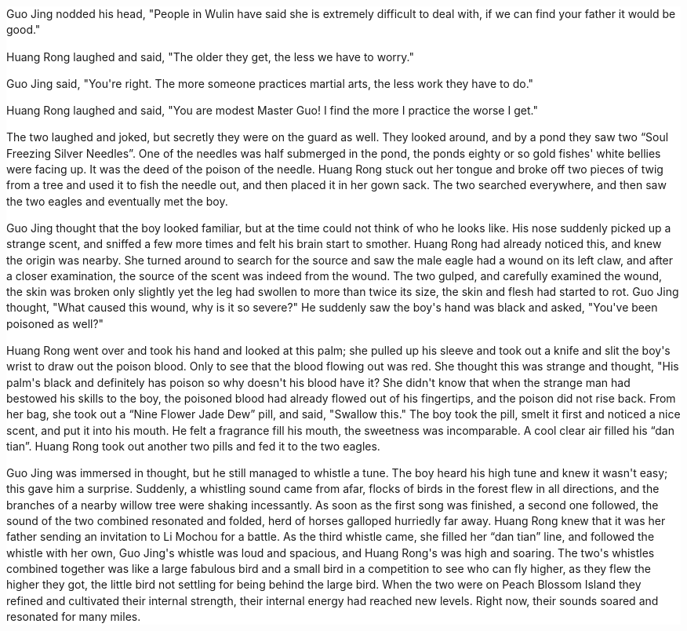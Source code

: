 Guo Jing nodded his head, "People in Wulin have said she is extremely
difficult to deal with, if we can find your father it would be good."

Huang Rong laughed and said, "The older they get, the less we have to
worry."

Guo Jing said, "You're right. The more someone practices martial arts,
the less work they have to do."

Huang Rong laughed and said, "You are modest Master Guo! I find the more
I practice the worse I get."

The two laughed and joked, but secretly they were on the guard as well.
They looked around, and by a pond they saw two “Soul Freezing Silver
Needles”. One of the needles was half submerged in the pond, the ponds
eighty or so gold fishes' white bellies were facing up. It was the deed
of the poison of the needle. Huang Rong stuck out her tongue and broke
off two pieces of twig from a tree and used it to fish the needle out,
and then placed it in her gown sack. The two searched everywhere, and
then saw the two eagles and eventually met the boy.

Guo Jing thought that the boy looked familiar, but at the time could not
think of who he looks like. His nose suddenly picked up a strange scent,
and sniffed a few more times and felt his brain start to smother. Huang
Rong had already noticed this, and knew the origin was nearby. She
turned around to search for the source and saw the male eagle had a
wound on its left claw, and after a closer examination, the source of
the scent was indeed from the wound. The two gulped, and carefully
examined the wound, the skin was broken only slightly yet the leg had
swollen to more than twice its size, the skin and flesh had started to
rot. Guo Jing thought, "What caused this wound, why is it so severe?" He
suddenly saw the boy's hand was black and asked, "You've been poisoned
as well?"

Huang Rong went over and took his hand and looked at this palm; she
pulled up his sleeve and took out a knife and slit the boy's wrist to
draw out the poison blood. Only to see that the blood flowing out was
red. She thought this was strange and thought, "His palm's black and
definitely has poison so why doesn't his blood have it? She didn't know
that when the strange man had bestowed his skills to the boy, the
poisoned blood had already flowed out of his fingertips, and the poison
did not rise back. From her bag, she took out a “Nine Flower Jade Dew”
pill, and said, "Swallow this." The boy took the pill, smelt it first
and noticed a nice scent, and put it into his mouth. He felt a fragrance
fill his mouth, the sweetness was incomparable. A cool clear air filled
his “dan tian”. Huang Rong took out another two pills and fed it to the
two eagles.

Guo Jing was immersed in thought, but he still managed to whistle a
tune. The boy heard his high tune and knew it wasn't easy; this gave him
a surprise. Suddenly, a whistling sound came from afar, flocks of birds
in the forest flew in all directions, and the branches of a nearby
willow tree were shaking incessantly. As soon as the first song was
finished, a second one followed, the sound of the two combined resonated
and folded, herd of horses galloped hurriedly far away. Huang Rong knew
that it was her father sending an invitation to Li Mochou for a battle.
As the third whistle came, she filled her “dan tian” line, and followed
the whistle with her own, Guo Jing's whistle was loud and spacious, and
Huang Rong's was high and soaring. The two's whistles combined together
was like a large fabulous bird and a small bird in a competition to see
who can fly higher, as they flew the higher they got, the little bird
not settling for being behind the large bird. When the two were on Peach
Blossom Island they refined and cultivated their internal strength,
their internal energy had reached new levels. Right now, their sounds
soared and resonated for many miles.
